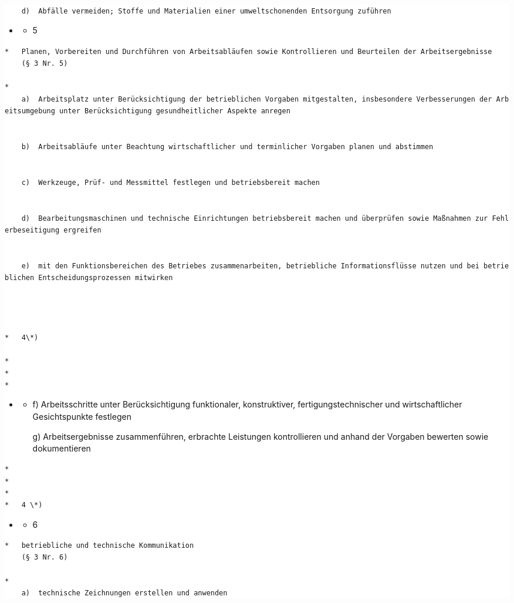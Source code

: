 
        d)  Abfälle vermeiden; Stoffe und Materialien einer umweltschonenden Entsorgung zuführen





*    *   5

    *   Planen, Vorbereiten und Durchführen von Arbeitsabläufen sowie Kontrollieren und Beurteilen der Arbeitsergebnisse
        (§ 3 Nr. 5)

    *
        a)  Arbeitsplatz unter Berücksichtigung der betrieblichen Vorgaben mitgestalten, insbesondere Verbesserungen der Arbeitsumgebung unter Berücksichtigung gesundheitlicher Aspekte anregen


        b)  Arbeitsabläufe unter Beachtung wirtschaftlicher und terminlicher Vorgaben planen und abstimmen


        c)  Werkzeuge, Prüf- und Messmittel festlegen und betriebsbereit machen


        d)  Bearbeitungsmaschinen und technische Einrichtungen betriebsbereit machen und überprüfen sowie Maßnahmen zur Fehlerbeseitigung ergreifen


        e)  mit den Funktionsbereichen des Betriebes zusammenarbeiten, betriebliche Informationsflüsse nutzen und bei betrieblichen Entscheidungsprozessen mitwirken




    *   4\*)

    *
    *
    *

*    *
        f)  Arbeitsschritte unter Berücksichtigung funktionaler, konstruktiver, fertigungstechnischer und wirtschaftlicher Gesichtspunkte festlegen


        g)  Arbeitsergebnisse zusammenführen, erbrachte Leistungen kontrollieren und anhand der Vorgaben bewerten sowie dokumentieren




    *
    *
    *
    *   4 \*)


*    *   6

    *   betriebliche und technische Kommunikation
        (§ 3 Nr. 6)

    *
        a)  technische Zeichnungen erstellen und anwenden

